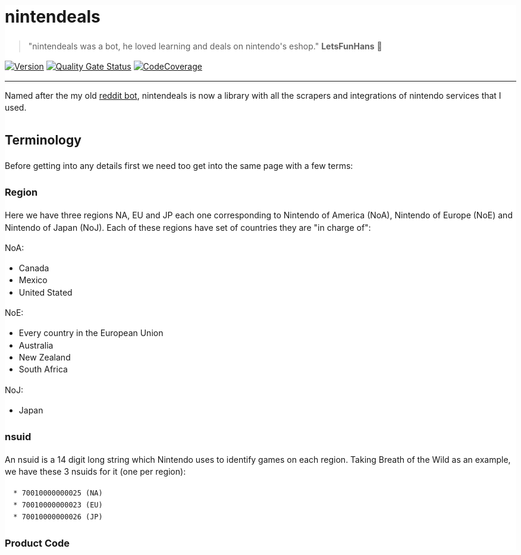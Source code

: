  # nintendeals
> "nintendeals was a bot, he loved learning and deals on nintendo's eshop." **LetsFunHans** 💬️

[![Version](https://img.shields.io/pypi/v/nintendeals?logo=pypi)](https://pypi.org/project/nintendeals)
[![Quality Gate Status](https://img.shields.io/sonar/alert_status/fedecalendino_nintendeals?logo=sonarcloud&server=https://sonarcloud.io)](https://sonarcloud.io/dashboard?id=fedecalendino_nintendeals)
[![CodeCoverage](https://img.shields.io/sonar/coverage/fedecalendino_nintendeals?logo=sonarcloud&server=https://sonarcloud.io)](https://sonarcloud.io/dashboard?id=fedecalendino_nintendeals)

-----

Named after the my old [reddit bot](https://reddit.com/u/nintendeals), nintendeals is now a library with 
all the scrapers and integrations of nintendo services that I used.


## Terminology

Before getting into any details first we need too get into the same page with a few terms:

### Region

Here we have three regions NA, EU and JP each one corresponding to Nintendo of America (NoA), Nintendo of Europe (NoE)
and Nintendo of Japan (NoJ). Each of these regions have set of countries they are "in charge of":

NoA:
  * Canada
  * Mexico
  * United Stated
  
NoE:
  * Every country in the European Union
  * Australia
  * New Zealand
  * South Africa
  
NoJ:
  * Japan
  
### nsuid

An nsuid is a 14 digit long string which Nintendo uses to identify games on each region. 
Taking Breath of the Wild as an example, we have these 3 nsuids for it (one per region):

```    
  * 70010000000025 (NA)
  * 70010000000023 (EU)
  * 70010000000026 (JP)
```
    
### Product Code
